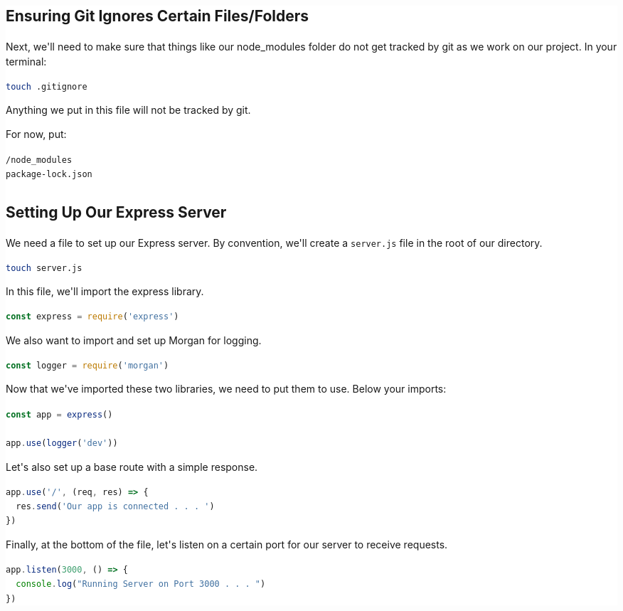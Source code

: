
## Ensuring Git Ignores Certain Files/Folders

Next, we'll need to make sure that things like our node_modules folder do not get tracked by git as we work on our project. In your terminal:

```sh
touch .gitignore
```

Anything we put in this file will not be tracked by git.

For now, put:

```txt
/node_modules
package-lock.json
```


## Setting Up Our Express Server

We need a file to set up our Express server. By convention, we'll create a `server.js` file in the root of our directory.

```sh
touch server.js
```

In this file, we'll import the express library.

```js
const express = require('express')
```

We also want to import and set up Morgan for logging.

```js
const logger = require('morgan')
```

Now that we've imported these two libraries, we need to put them to use. Below your imports:

```js
const app = express()

app.use(logger('dev'))
```

Let's also set up a base route with a simple response.

```js
app.use('/', (req, res) => {
  res.send('Our app is connected . . . ')
})
```

Finally, at the bottom of the file, let's listen on a certain port for our server to receive requests.

```js
app.listen(3000, () => {
  console.log("Running Server on Port 3000 . . . ")
})
```
